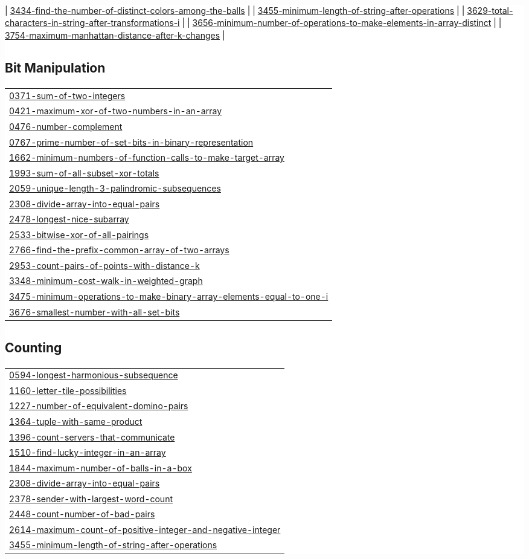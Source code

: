 | [3434-find-the-number-of-distinct-colors-among-the-balls](https://github.com/hank891008/LeetCode/tree/master/3434-find-the-number-of-distinct-colors-among-the-balls) |
| [3455-minimum-length-of-string-after-operations](https://github.com/hank891008/LeetCode/tree/master/3455-minimum-length-of-string-after-operations) |
| [3629-total-characters-in-string-after-transformations-i](https://github.com/hank891008/LeetCode/tree/master/3629-total-characters-in-string-after-transformations-i) |
| [3656-minimum-number-of-operations-to-make-elements-in-array-distinct](https://github.com/hank891008/LeetCode/tree/master/3656-minimum-number-of-operations-to-make-elements-in-array-distinct) |
| [3754-maximum-manhattan-distance-after-k-changes](https://github.com/hank891008/LeetCode/tree/master/3754-maximum-manhattan-distance-after-k-changes) |
## Bit Manipulation
|  |
| ------- |
| [0371-sum-of-two-integers](https://github.com/hank891008/LeetCode/tree/master/0371-sum-of-two-integers) |
| [0421-maximum-xor-of-two-numbers-in-an-array](https://github.com/hank891008/LeetCode/tree/master/0421-maximum-xor-of-two-numbers-in-an-array) |
| [0476-number-complement](https://github.com/hank891008/LeetCode/tree/master/0476-number-complement) |
| [0767-prime-number-of-set-bits-in-binary-representation](https://github.com/hank891008/LeetCode/tree/master/0767-prime-number-of-set-bits-in-binary-representation) |
| [1662-minimum-numbers-of-function-calls-to-make-target-array](https://github.com/hank891008/LeetCode/tree/master/1662-minimum-numbers-of-function-calls-to-make-target-array) |
| [1993-sum-of-all-subset-xor-totals](https://github.com/hank891008/LeetCode/tree/master/1993-sum-of-all-subset-xor-totals) |
| [2059-unique-length-3-palindromic-subsequences](https://github.com/hank891008/LeetCode/tree/master/2059-unique-length-3-palindromic-subsequences) |
| [2308-divide-array-into-equal-pairs](https://github.com/hank891008/LeetCode/tree/master/2308-divide-array-into-equal-pairs) |
| [2478-longest-nice-subarray](https://github.com/hank891008/LeetCode/tree/master/2478-longest-nice-subarray) |
| [2533-bitwise-xor-of-all-pairings](https://github.com/hank891008/LeetCode/tree/master/2533-bitwise-xor-of-all-pairings) |
| [2766-find-the-prefix-common-array-of-two-arrays](https://github.com/hank891008/LeetCode/tree/master/2766-find-the-prefix-common-array-of-two-arrays) |
| [2953-count-pairs-of-points-with-distance-k](https://github.com/hank891008/LeetCode/tree/master/2953-count-pairs-of-points-with-distance-k) |
| [3348-minimum-cost-walk-in-weighted-graph](https://github.com/hank891008/LeetCode/tree/master/3348-minimum-cost-walk-in-weighted-graph) |
| [3475-minimum-operations-to-make-binary-array-elements-equal-to-one-i](https://github.com/hank891008/LeetCode/tree/master/3475-minimum-operations-to-make-binary-array-elements-equal-to-one-i) |
| [3676-smallest-number-with-all-set-bits](https://github.com/hank891008/LeetCode/tree/master/3676-smallest-number-with-all-set-bits) |
## Counting
|  |
| ------- |
| [0594-longest-harmonious-subsequence](https://github.com/hank891008/LeetCode/tree/master/0594-longest-harmonious-subsequence) |
| [1160-letter-tile-possibilities](https://github.com/hank891008/LeetCode/tree/master/1160-letter-tile-possibilities) |
| [1227-number-of-equivalent-domino-pairs](https://github.com/hank891008/LeetCode/tree/master/1227-number-of-equivalent-domino-pairs) |
| [1364-tuple-with-same-product](https://github.com/hank891008/LeetCode/tree/master/1364-tuple-with-same-product) |
| [1396-count-servers-that-communicate](https://github.com/hank891008/LeetCode/tree/master/1396-count-servers-that-communicate) |
| [1510-find-lucky-integer-in-an-array](https://github.com/hank891008/LeetCode/tree/master/1510-find-lucky-integer-in-an-array) |
| [1844-maximum-number-of-balls-in-a-box](https://github.com/hank891008/LeetCode/tree/master/1844-maximum-number-of-balls-in-a-box) |
| [2308-divide-array-into-equal-pairs](https://github.com/hank891008/LeetCode/tree/master/2308-divide-array-into-equal-pairs) |
| [2378-sender-with-largest-word-count](https://github.com/hank891008/LeetCode/tree/master/2378-sender-with-largest-word-count) |
| [2448-count-number-of-bad-pairs](https://github.com/hank891008/LeetCode/tree/master/2448-count-number-of-bad-pairs) |
| [2614-maximum-count-of-positive-integer-and-negative-integer](https://github.com/hank891008/LeetCode/tree/master/2614-maximum-count-of-positive-integer-and-negative-integer) |
| [3455-minimum-length-of-string-after-operations](https://github.com/hank891008/LeetCode/tree/master/3455-minimum-length-of-string-after-operations) |